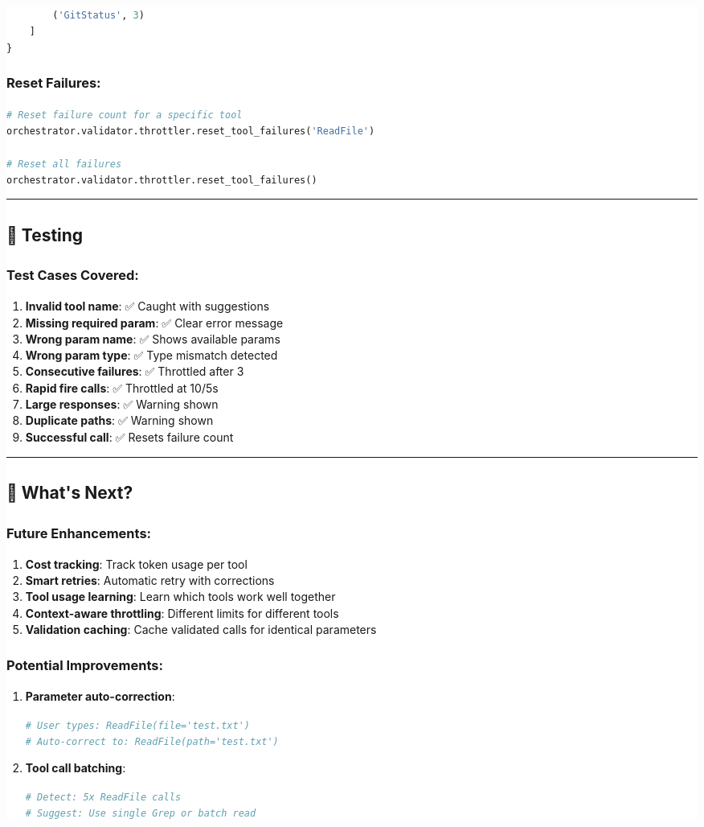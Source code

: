 ```python
        ('GitStatus', 3)
    ]
}
```

### Reset Failures:
```python
# Reset failure count for a specific tool
orchestrator.validator.throttler.reset_tool_failures('ReadFile')

# Reset all failures
orchestrator.validator.throttler.reset_tool_failures()
```

---

## 🧪 Testing

### Test Cases Covered:

1. **Invalid tool name**: ✅ Caught with suggestions
2. **Missing required param**: ✅ Clear error message
3. **Wrong param name**: ✅ Shows available params
4. **Wrong param type**: ✅ Type mismatch detected
5. **Consecutive failures**: ✅ Throttled after 3
6. **Rapid fire calls**: ✅ Throttled at 10/5s
7. **Large responses**: ✅ Warning shown
8. **Duplicate paths**: ✅ Warning shown
9. **Successful call**: ✅ Resets failure count

---

## 🚀 What's Next?

### Future Enhancements:

1. **Cost tracking**: Track token usage per tool
2. **Smart retries**: Automatic retry with corrections
3. **Tool usage learning**: Learn which tools work well together
4. **Context-aware throttling**: Different limits for different tools
5. **Validation caching**: Cache validated calls for identical parameters

### Potential Improvements:

1. **Parameter auto-correction**: 
   ```python
   # User types: ReadFile(file='test.txt')
   # Auto-correct to: ReadFile(path='test.txt')
   ```

2. **Tool call batching**:
   ```python
   # Detect: 5x ReadFile calls
   # Suggest: Use single Grep or batch read
   ```
